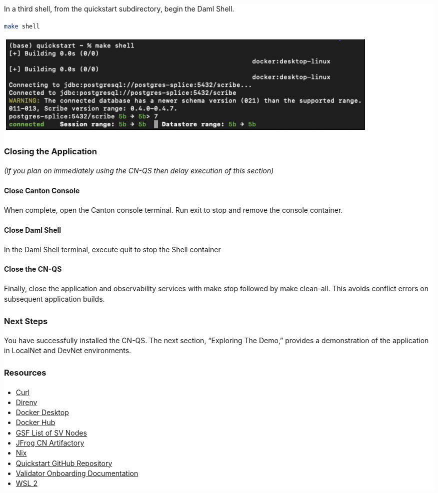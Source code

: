 In a third shell, from the quickstart subdirectory, begin the Daml Shell.

```bash
make shell
```

![shell](../images/installation/shell.png)

### Closing the Application

_(If you plan on immediately using the CN-QS then delay execution of this section)_

#### Close Canton Console

When complete, open the Canton console terminal. Run exit to stop and remove the console container.

#### Close Daml Shell

In the Daml Shell terminal, execute quit to stop the Shell container

#### Close the CN-QS

Finally, close the application and observability services with make stop followed by make clean-all. This avoids conflict errors on subsequent application builds.

### Next Steps

You have successfully installed the CN-QS. The next section, “Exploring The Demo,” provides a demonstration of the application in LocalNet and DevNet environments.

### Resources

* [Curl](https://curl.se/download.html)
* [Direnv](https://direnv.net/docs/installation.html)
* [Docker Desktop](https://www.docker.com/products/docker-desktop/)
* [Docker Hub](https://app.docker.com/)
* [GSF List of SV Nodes](https://sync.global/sv-network/)
* [JFrog CN Artifactory](https://digitalasset.jfrog.io/ui/native/canton-network-docker)
* [Nix](https://nixos.org/download/)
* [Quickstart GitHub Repository](https://github.com/digital-asset/cn-quickstart)
* [Validator Onboarding Documentation](https://docs.dev.sync.global/validator_operator/validator_onboarding.html)
* [WSL 2](https://learn.microsoft.com/en-us/windows/wsl/install)

